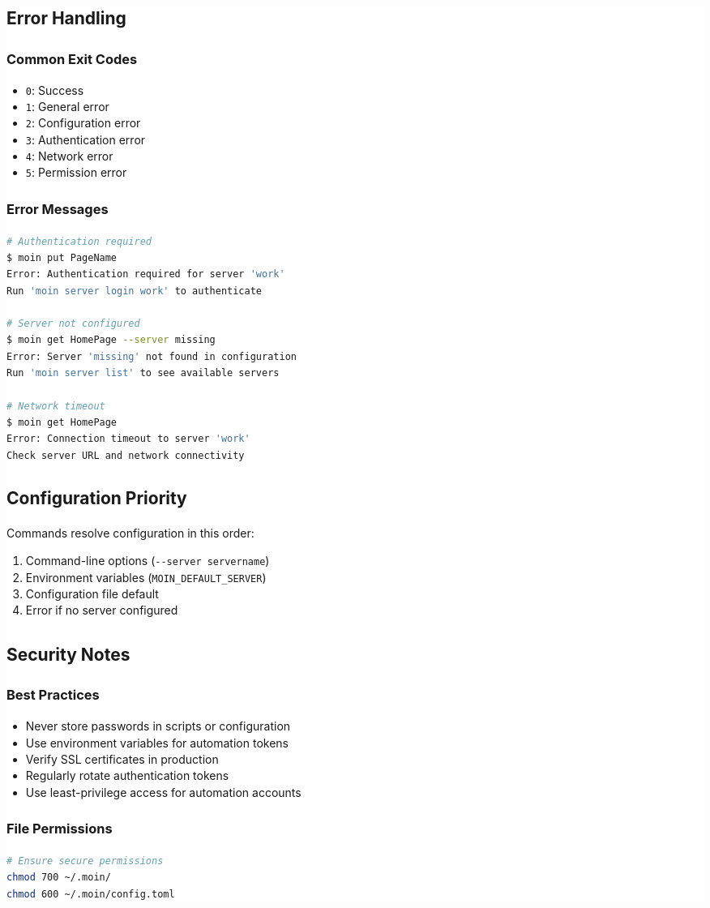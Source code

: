 ## Error Handling

### Common Exit Codes
- `0`: Success
- `1`: General error
- `2`: Configuration error
- `3`: Authentication error
- `4`: Network error
- `5`: Permission error

### Error Messages
```bash
# Authentication required
$ moin put PageName
Error: Authentication required for server 'work'
Run 'moin server login work' to authenticate

# Server not configured
$ moin get HomePage --server missing
Error: Server 'missing' not found in configuration
Run 'moin server list' to see available servers

# Network timeout
$ moin get HomePage
Error: Connection timeout to server 'work'
Check server URL and network connectivity
```

## Configuration Priority

Commands resolve configuration in this order:
1. Command-line options (`--server servername`)
2. Environment variables (`MOIN_DEFAULT_SERVER`)
3. Configuration file default
4. Error if no server configured

## Security Notes

### Best Practices
- Never store passwords in scripts or configuration
- Use environment variables for automation tokens
- Verify SSL certificates in production
- Regularly rotate authentication tokens
- Use least-privilege access for automation accounts

### File Permissions
```bash
# Ensure secure permissions
chmod 700 ~/.moin/
chmod 600 ~/.moin/config.toml
```